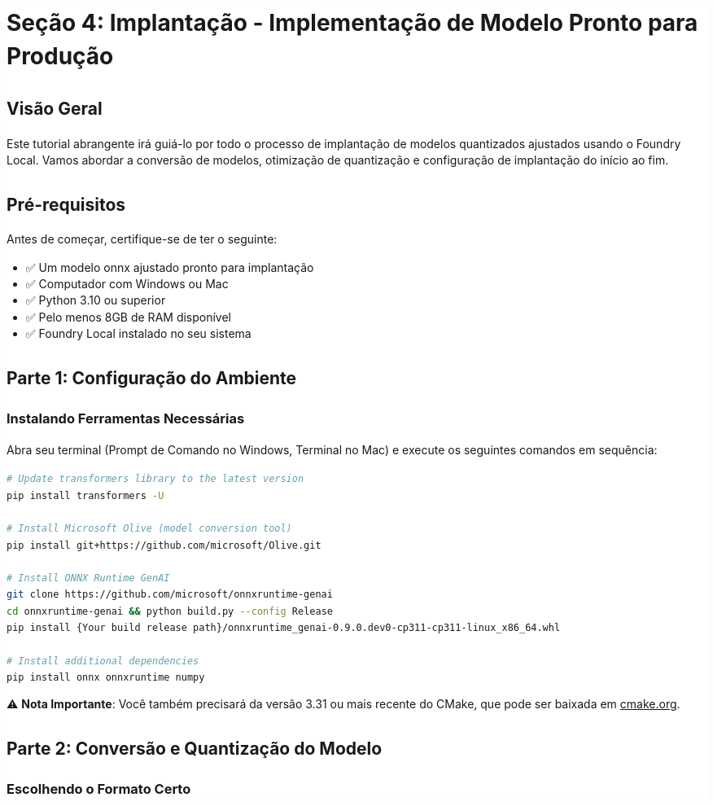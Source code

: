 
# Seção 4: Implantação - Implementação de Modelo Pronto para Produção

## Visão Geral

Este tutorial abrangente irá guiá-lo por todo o processo de implantação de modelos quantizados ajustados usando o Foundry Local. Vamos abordar a conversão de modelos, otimização de quantização e configuração de implantação do início ao fim.

## Pré-requisitos

Antes de começar, certifique-se de ter o seguinte:

- ✅ Um modelo onnx ajustado pronto para implantação
- ✅ Computador com Windows ou Mac
- ✅ Python 3.10 ou superior
- ✅ Pelo menos 8GB de RAM disponível
- ✅ Foundry Local instalado no seu sistema

## Parte 1: Configuração do Ambiente

### Instalando Ferramentas Necessárias

Abra seu terminal (Prompt de Comando no Windows, Terminal no Mac) e execute os seguintes comandos em sequência:

```bash
# Update transformers library to the latest version
pip install transformers -U

# Install Microsoft Olive (model conversion tool)
pip install git+https://github.com/microsoft/Olive.git

# Install ONNX Runtime GenAI
git clone https://github.com/microsoft/onnxruntime-genai
cd onnxruntime-genai && python build.py --config Release
pip install {Your build release path}/onnxruntime_genai-0.9.0.dev0-cp311-cp311-linux_x86_64.whl

# Install additional dependencies
pip install onnx onnxruntime numpy
```

⚠️ **Nota Importante**: Você também precisará da versão 3.31 ou mais recente do CMake, que pode ser baixada em [cmake.org](https://cmake.org/download/).

## Parte 2: Conversão e Quantização do Modelo

### Escolhendo o Formato Certo
